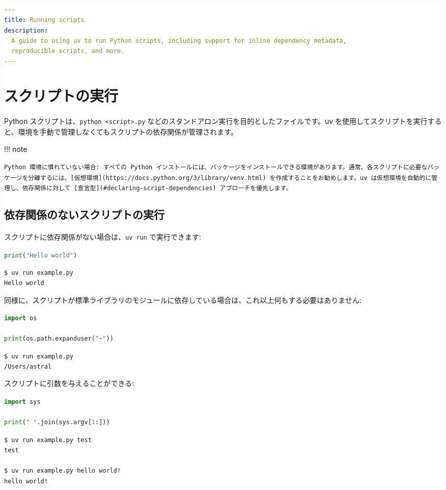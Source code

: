 ```yaml
---
title: Running scripts
description:
  A guide to using uv to run Python scripts, including support for inline dependency metadata,
  reproducible scripts, and more.
---
```


# スクリプトの実行

Python スクリプトは、`python <script>.py` などのスタンドアロン実行を目的としたファイルです。uv を使用してスクリプトを実行すると、環境を手動で管理しなくてもスクリプトの依存関係が管理されます。

!!! note

    Python 環境に慣れていない場合: すべての Python インストールには、パッケージをインストールできる環境があります。通常、各スクリプトに必要なパッケージを分離するには、[仮想環境](https://docs.python.org/3/library/venv.html) を作成することをお勧めします。uv は仮想環境を自動的に管理し、依存関係に対して [宣言型](#declaring-script-dependencies) アプローチを優先します。

## 依存関係のないスクリプトの実行

スクリプトに依存関係がない場合は、`uv run` で実行できます:

```python title="example.py"
print("Hello world")
```

```console
$ uv run example.py
Hello world
```



同様に、スクリプトが標準ライブラリのモジュールに依存している場合は、これ以上何もする必要はありません:

```python title="example.py"
import os

print(os.path.expanduser("~"))
```

```console
$ uv run example.py
/Users/astral
```

スクリプトに引数を与えることができる:

```python title="example.py"
import sys

print(" ".join(sys.argv[1:]))
```

```console
$ uv run example.py test
test

$ uv run example.py hello world!
hello world!
```
